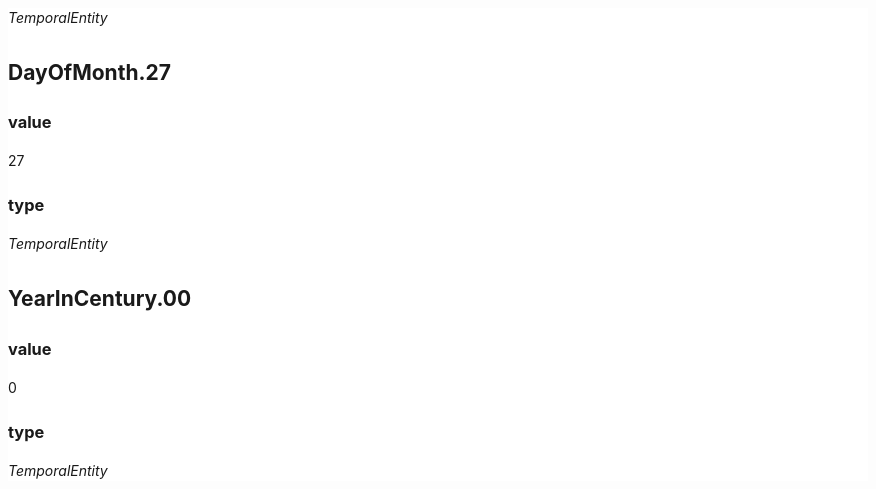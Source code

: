 
*TemporalEntity*

## DayOfMonth.27

### value


27

### type


*TemporalEntity*

## YearInCentury.00

### value


0

### type


*TemporalEntity*